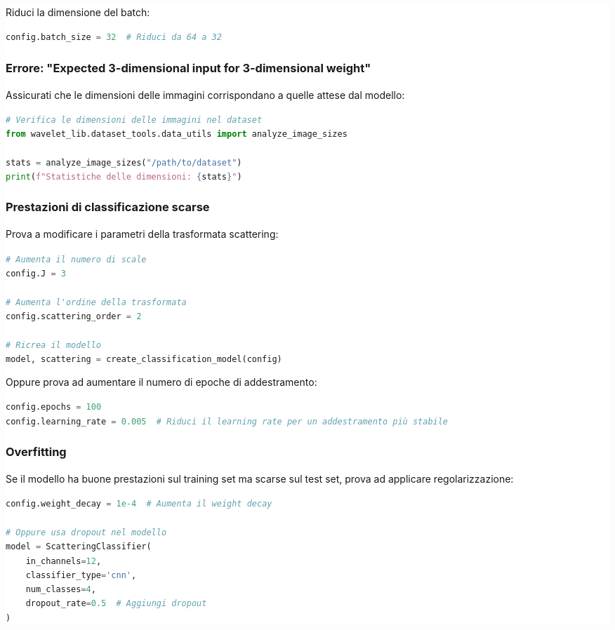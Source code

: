 Riduci la dimensione del batch:

```python
config.batch_size = 32  # Riduci da 64 a 32
```

### Errore: "Expected 3-dimensional input for 3-dimensional weight"

Assicurati che le dimensioni delle immagini corrispondano a quelle attese dal modello:

```python
# Verifica le dimensioni delle immagini nel dataset
from wavelet_lib.dataset_tools.data_utils import analyze_image_sizes

stats = analyze_image_sizes("/path/to/dataset")
print(f"Statistiche delle dimensioni: {stats}")
```

### Prestazioni di classificazione scarse

Prova a modificare i parametri della trasformata scattering:

```python
# Aumenta il numero di scale
config.J = 3

# Aumenta l'ordine della trasformata
config.scattering_order = 2

# Ricrea il modello
model, scattering = create_classification_model(config)
```

Oppure prova ad aumentare il numero di epoche di addestramento:

```python
config.epochs = 100
config.learning_rate = 0.005  # Riduci il learning rate per un addestramento più stabile
```

### Overfitting

Se il modello ha buone prestazioni sul training set ma scarse sul test set, prova ad applicare regolarizzazione:

```python
config.weight_decay = 1e-4  # Aumenta il weight decay

# Oppure usa dropout nel modello
model = ScatteringClassifier(
    in_channels=12,
    classifier_type='cnn',
    num_classes=4,
    dropout_rate=0.5  # Aggiungi dropout
)
```
